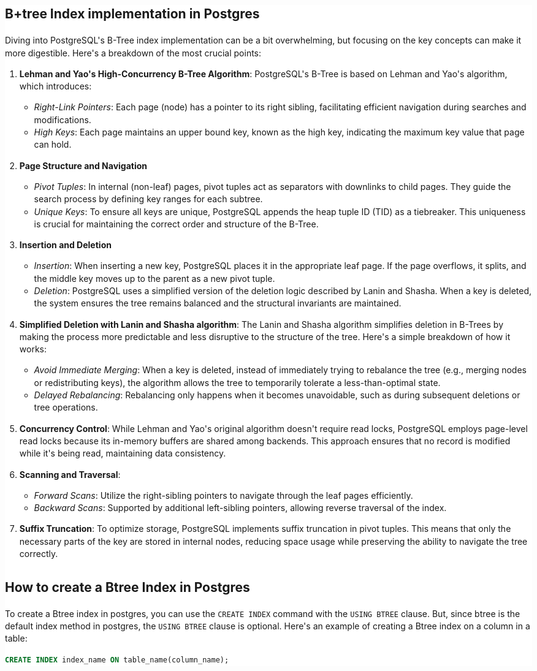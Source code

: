 ## B+tree Index implementation in Postgres

Diving into PostgreSQL's B-Tree index implementation can be a bit overwhelming, but focusing on the key concepts can make it more digestible. Here's a breakdown of the most crucial points:

1. **Lehman and Yao's High-Concurrency B-Tree Algorithm**: PostgreSQL's B-Tree is based on Lehman and Yao's algorithm, which introduces:
   * _Right-Link Pointers_: Each page (node) has a pointer to its right sibling, facilitating efficient navigation during searches and modifications.
   * _High Keys_: Each page maintains an upper bound key, known as the high key, indicating the maximum key value that page can hold.

2. **Page Structure and Navigation**
   * _Pivot Tuples_: In internal (non-leaf) pages, pivot tuples act as separators with downlinks to child pages. They guide the search process by defining key ranges for each subtree. 
   * _Unique Keys_: To ensure all keys are unique, PostgreSQL appends the heap tuple ID (TID) as a tiebreaker. This uniqueness is crucial for maintaining the correct order and structure of the B-Tree.
3. **Insertion and Deletion**
   * _Insertion_: When inserting a new key, PostgreSQL places it in the appropriate leaf page. If the page overflows, it splits, and the middle key moves up to the parent as a new pivot tuple.
   * _Deletion_: PostgreSQL uses a simplified version of the deletion logic described by Lanin and Shasha. When a key is deleted, the system ensures the tree remains balanced and the structural invariants are maintained.
4. **Simplified Deletion with Lanin and Shasha algorithm**: The Lanin and Shasha algorithm simplifies deletion in B-Trees by making the process more predictable and less disruptive to the structure of the tree. Here's a simple breakdown of how it works:
   * _Avoid Immediate Merging_:
     When a key is deleted, instead of immediately trying to rebalance the tree (e.g., merging nodes or redistributing keys), the algorithm allows the tree to temporarily tolerate a less-than-optimal state.
   * _Delayed Rebalancing_: Rebalancing only happens when it becomes unavoidable, such as during subsequent deletions or tree operations.
5. **Concurrency Control**: While Lehman and Yao's original algorithm doesn't require read locks, PostgreSQL employs page-level read locks because its in-memory buffers are shared among backends. This approach ensures that no record is modified while it's being read, maintaining data consistency.
6. **Scanning and Traversal**:
   * _Forward Scans_: Utilize the right-sibling pointers to navigate through the leaf pages efficiently. 
   * _Backward Scans_: Supported by additional left-sibling pointers, allowing reverse traversal of the index.
7. **Suffix Truncation**: To optimize storage, PostgreSQL implements suffix truncation in pivot tuples. This means that only the necessary parts of the key are stored in internal nodes, reducing space usage while preserving the ability to navigate the tree correctly.

## How to create a Btree Index in Postgres

To create a Btree index in postgres, you can use the `CREATE INDEX` command with the `USING BTREE` clause. But, since btree is the default index method in postgres, the `USING BTREE` clause is optional. Here's an example of creating a Btree index on a column in a table:

```sql
CREATE INDEX index_name ON table_name(column_name);
```
